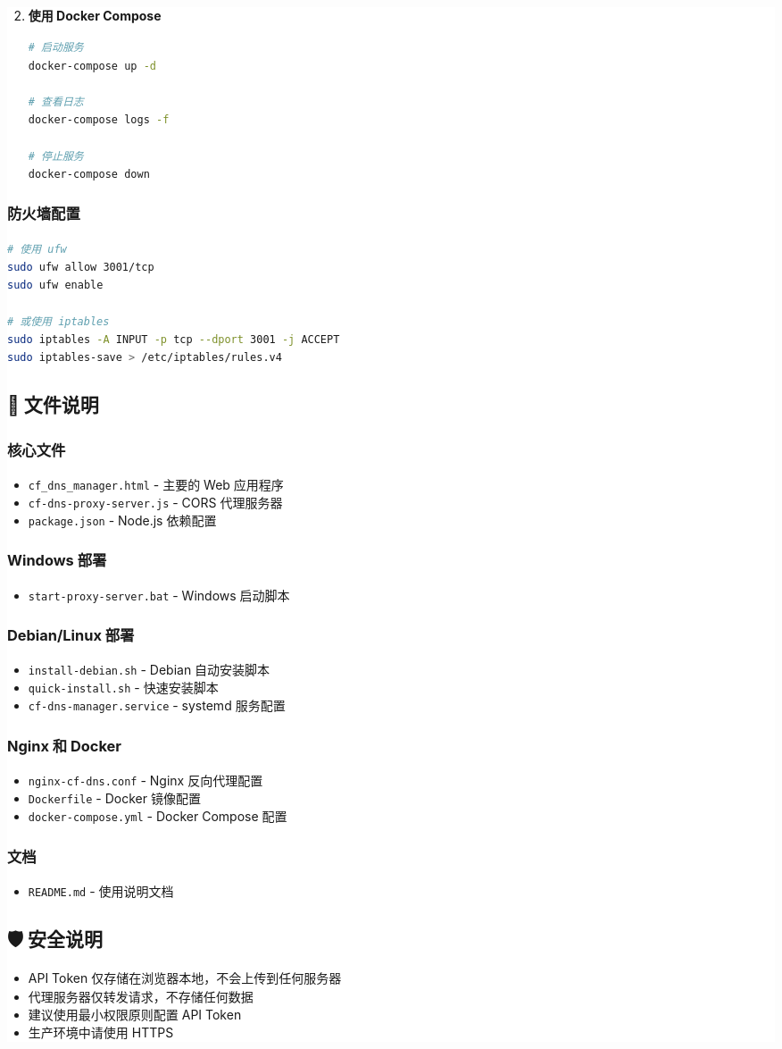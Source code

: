 2. **使用 Docker Compose**
   ```bash
   # 启动服务
   docker-compose up -d
   
   # 查看日志
   docker-compose logs -f
   
   # 停止服务
   docker-compose down
   ```

### 防火墙配置

```bash
# 使用 ufw
sudo ufw allow 3001/tcp
sudo ufw enable

# 或使用 iptables
sudo iptables -A INPUT -p tcp --dport 3001 -j ACCEPT
sudo iptables-save > /etc/iptables/rules.v4
```

## 📁 文件说明

### 核心文件
- `cf_dns_manager.html` - 主要的 Web 应用程序
- `cf-dns-proxy-server.js` - CORS 代理服务器
- `package.json` - Node.js 依赖配置

### Windows 部署
- `start-proxy-server.bat` - Windows 启动脚本

### Debian/Linux 部署
- `install-debian.sh` - Debian 自动安装脚本
- `quick-install.sh` - 快速安装脚本
- `cf-dns-manager.service` - systemd 服务配置

### Nginx 和 Docker
- `nginx-cf-dns.conf` - Nginx 反向代理配置
- `Dockerfile` - Docker 镜像配置
- `docker-compose.yml` - Docker Compose 配置

### 文档
- `README.md` - 使用说明文档

## 🛡️ 安全说明

- API Token 仅存储在浏览器本地，不会上传到任何服务器
- 代理服务器仅转发请求，不存储任何数据
- 建议使用最小权限原则配置 API Token
- 生产环境中请使用 HTTPS
